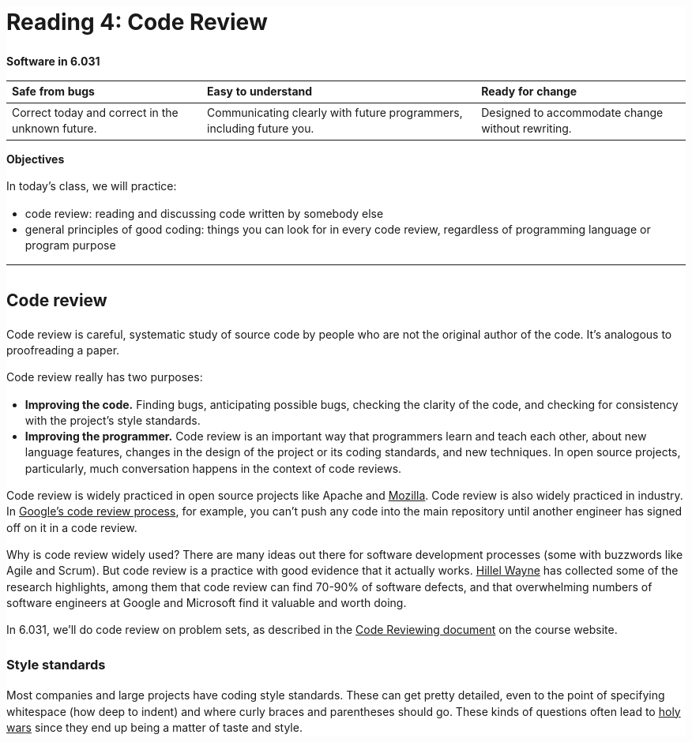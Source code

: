 # Reading 4: Code Review

**Software in 6.031**

| Safe from bugs                                   | Easy to understand                                           | Ready for change                                  |
| :----------------------------------------------- | :----------------------------------------------------------- | :------------------------------------------------ |
| Correct today and correct in the unknown future. | Communicating clearly with future programmers, including future you. | Designed to accommodate change without rewriting. |

**Objectives**

In today’s class, we will practice:

- code review: reading and discussing code written by somebody else
- general principles of good coding: things you can look for in every code review, regardless of programming language or program purpose

---

## Code review

Code review is careful, systematic study of source code by people who are not the original author of the code. It’s analogous to proofreading a paper.

Code review really has two purposes:

- **Improving the code.** Finding bugs, anticipating possible bugs, checking the clarity of the code, and checking for consistency with the project’s style standards.
- **Improving the programmer.** Code review is an important way that programmers learn and teach each other, about new language features, changes in the design of the project or its coding standards, and new techniques. In open source projects, particularly, much conversation happens in the context of code reviews.

Code review is widely practiced in open source projects like Apache and [Mozilla](http://blog.humphd.org/vocamus-1569/?p=1569). Code review is also widely practiced in industry. In [Google’s code review process](https://google.github.io/eng-practices/review/), for example, you can’t push any code into the main repository until another engineer has signed off on it in a code review.

Why is code review widely used? There are many ideas out there for software development processes (some with buzzwords like Agile and Scrum). But code review is a practice with good evidence that it actually works. [Hillel Wayne](https://twitter.com/hillelogram/status/1120495752969641986) has collected some of the research highlights, among them that code review can find 70-90% of software defects, and that overwhelming numbers of software engineers at Google and Microsoft find it valuable and worth doing.

In 6.031, we’ll do code review on problem sets, as described in the [Code Reviewing document](https://web.mit.edu/6.031/www/sp21/general/code-review.html) on the course website.

### Style standards

Most companies and large projects have coding style standards. These can get pretty detailed, even to the point of specifying whitespace (how deep to indent) and where curly braces and parentheses should go. These kinds of questions often lead to [holy wars](http://www.outpost9.com/reference/jargon/jargon_23.html#TAG897) since they end up being a matter of taste and style.
